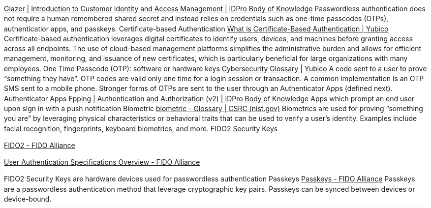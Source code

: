 <td><a href="https://bok.idpro.org/article/id/98/">Glazer | Introduction to Customer Identity and Access Management | IDPro Body of Knowledge</a></td>
<td>Passwordless authentication does not require a human remembered shared secret and instead relies on credentials such as one-time passcodes (OTPs), authenticatior apps, and passkeys.</td>
</tr>
<tr class="even">
<td>Certificate-based Authentication</td>
<td><a href="https://www.yubico.com/resources/glossary/what-is-certificate-based-authentication/">What is Certificate-Based Authentication | Yubico</a></td>
<td>Certificate-based authentication leverages digital certificates to identify users, devices, and machines before granting access across all endpoints. The use of cloud-based management platforms simplifies the administrative burden and allows for efficient management, monitoring, and issuance of new certificates, which is particularly beneficial for large organizations with many employees.</td>
</tr>
<tr class="odd">
<td>One Time Passcode (OTP): software or hardware keys</td>
<td><a href="https://www.yubico.com/resources/glossary/#O">Cybersecurity Glossary | Yubico</a></td>
<td>A code sent to a user to prove “something they have”. OTP codes are valid only one time for a login session or transaction. A common implementation is an OTP SMS sent to a mobile phone. Stronger forms of OTPs are sent to the user through an Authenticator Apps (defined next).</td>
</tr>
<tr class="even">
<td>Authenticator Apps</td>
<td><a href="https://bok.idpro.org/article/id/78/">Epping | Authentication and Authorization (v2) | IDPro Body of Knowledge</a></td>
<td>Apps which prompt an end user upon sign in with a push notification</td>
</tr>
<tr class="odd">
<td>Biometric</td>
<td><a href="https://csrc.nist.gov/glossary/term/biometric">biometric - Glossary | CSRC (nist.gov)</a></td>
<td>Biometrics are used for proving “something you are” by leveraging physical characteristics or behavioral traits that can be used to verify a user’s identity. Examples include facial recognition, fingerprints, keyboard biometrics, and more.</td>
</tr>
<tr class="even">
<td>FIDO2 Security Keys</td>
<td><p><a href="https://fidoalliance.org/fido2/">FIDO2 - FIDO Alliance</a></p>
<p><a href="https://fidoalliance.org/specifications/">User Authentication Specifications Overview - FIDO Alliance</a></p></td>
<td>FIDO2 Security Keys are hardware devices used for passwordless authentication</td>
</tr>
<tr class="odd">
<td>Passkeys</td>
<td><a href="https://fidoalliance.org/passkeys/">Passkeys - FIDO Alliance</a></td>
<td>Passkeys are a passwordless authentication method that leverage cryptographic key pairs. Passkeys can be synced between devices or device-bound.</td>
</tr>
</tbody>
</table>
